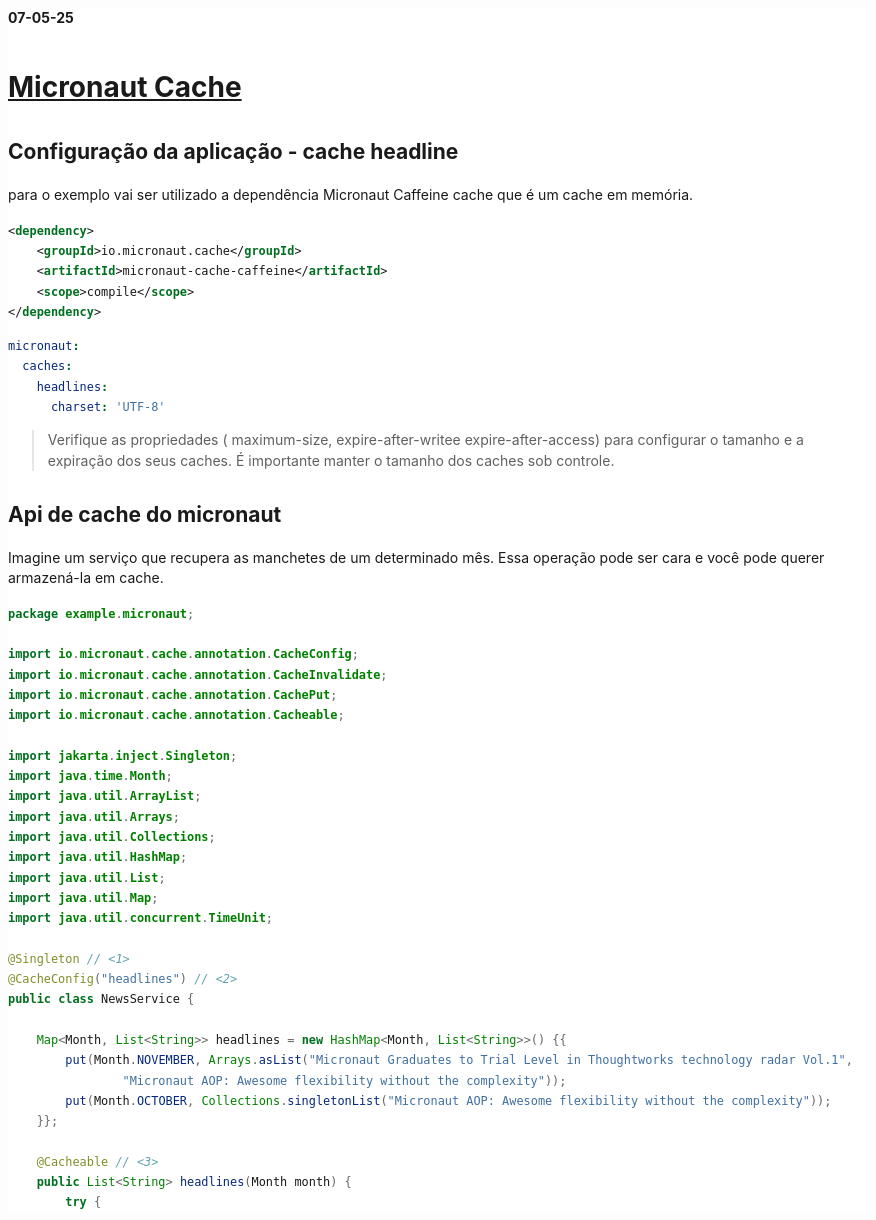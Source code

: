 **07-05-25**

# [Micronaut Cache](https://guides.micronaut.io/latest/micronaut-cache-maven-java.html)

## Configuração da aplicação - cache headline

para o exemplo vai ser utilizado a dependência Micronaut Caffeine cache que é um cache em memória.

``` xml
<dependency>
    <groupId>io.micronaut.cache</groupId>
    <artifactId>micronaut-cache-caffeine</artifactId>
    <scope>compile</scope>
</dependency>
```

``` yml
micronaut:
  caches:
    headlines:
      charset: 'UTF-8'
```

> Verifique as propriedades ( maximum-size, expire-after-writee expire-after-access) para configurar o tamanho e a expiração dos seus caches. É importante manter o tamanho dos caches sob controle.

## Api de cache do micronaut

Imagine um serviço que recupera as manchetes de um determinado mês. Essa operação pode ser cara e você pode querer armazená-la em cache.

``` java
package example.micronaut;

import io.micronaut.cache.annotation.CacheConfig;
import io.micronaut.cache.annotation.CacheInvalidate;
import io.micronaut.cache.annotation.CachePut;
import io.micronaut.cache.annotation.Cacheable;

import jakarta.inject.Singleton;
import java.time.Month;
import java.util.ArrayList;
import java.util.Arrays;
import java.util.Collections;
import java.util.HashMap;
import java.util.List;
import java.util.Map;
import java.util.concurrent.TimeUnit;

@Singleton // <1>
@CacheConfig("headlines") // <2>
public class NewsService {

    Map<Month, List<String>> headlines = new HashMap<Month, List<String>>() {{
        put(Month.NOVEMBER, Arrays.asList("Micronaut Graduates to Trial Level in Thoughtworks technology radar Vol.1",
                "Micronaut AOP: Awesome flexibility without the complexity"));
        put(Month.OCTOBER, Collections.singletonList("Micronaut AOP: Awesome flexibility without the complexity"));
    }};

    @Cacheable // <3>
    public List<String> headlines(Month month) {
        try {
```